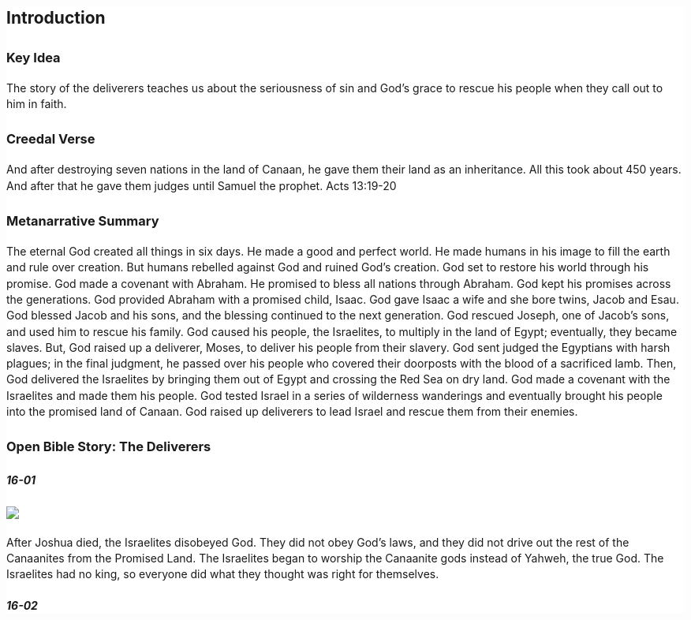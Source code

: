 ## Introduction

### Key Idea

The story of the deliverers teaches us about the seriousness of sin and God’s grace to rescue his people when they call out to him in faith.

### Creedal Verse

And after destroying seven nations in the land of Canaan, he gave them their land as an inheritance. All this took about 450 years. And after that he gave them judges until Samuel the prophet.
Acts 13:19-20

### Metanarrative Summary

The eternal God created all things in six days.
He made a good and perfect world.
He made humans in his image to fill the earth and rule over creation.
But humans rebelled against God and ruined God’s creation.
God set to restore his world through his promise.
God made a covenant with Abraham. He promised to bless all nations through Abraham.
God kept his promises across the generations.
God provided Abraham with a promised child, Isaac.
God gave Isaac a wife and she bore twins, Jacob and Esau.
God blessed Jacob and his sons, and the blessing continued to the next generation.
God rescued Joseph, one of Jacob’s sons, and used him to rescue his family.
God caused his people, the Israelites, to multiply in the land of Egypt; eventually, they became slaves.
But, God raised up a deliverer, Moses, to deliver his people from their slavery.
God sent judged the Egyptians with harsh plagues; in the final judgment, he passed over his people who covered their doorposts with the blood of a sacrificed lamb.
Then, God delivered the Israelites by bringing them out of Egypt and crossing the Red Sea on dry land.
God made a covenant with the Israelites and made them his people.
God tested Israel in a series of wilderness wanderings and
eventually brought his people into the promised land of Canaan.
God raised up deliverers to lead Israel and rescue them from their enemies.



### Open Bible Story: The Deliverers

##### 16-01

![](\images\image189.jpeg)

After Joshua died, the Israelites disobeyed God. They did not obey God’s laws, and they did not drive out the rest of the Canaanites from the Promised Land. The Israelites began to worship the Canaanite gods instead of Yahweh, the true God. The Israelites had no king, so everyone did what they thought was right for themselves.

##### 16-02
